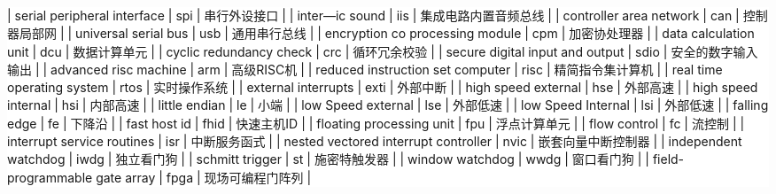 | serial peripheral interface | spi | 串行外设接口 |
| inter—ic sound | iis | 集成电路内置音频总线 |
| controller area network | can | 控制器局部网 |
| universal serial bus | usb | 通用串行总线 |
| encryption co processing module | cpm | 加密协处理器 |
| data calculation unit | dcu | 数据计算单元 |
| cyclic redundancy check | crc | 循环冗余校验 |
| secure digital input and output | sdio | 安全的数字输入输出 |
| advanced risc machine | arm | 高级RISC机 |
| reduced instruction set computer | risc | 精简指令集计算机 |
| real time operating system | rtos | 实时操作系统 |
| external interrupts | exti | 外部中断 |
| high speed external | hse | 外部高速 |
| high speed internal | hsi | 内部高速 |
| little endian | le | 小端 |
| low Speed external | lse | 外部低速 |
| low Speed Internal | lsi | 外部低速 |
| falling edge | fe | 下降沿 |
| fast host id | fhid | 快速主机ID |
| floating processing unit | fpu | 浮点计算单元 |
| flow control | fc | 流控制 |
| interrupt service routines | isr | 中断服务函式 |
| nested vectored interrupt controller | nvic | 嵌套向量中断控制器 |
| independent watchdog | iwdg | 独立看门狗 |
| schmitt trigger | st | 施密特触发器 |
| window watchdog | wwdg | 窗口看门狗 |
| field-programmable gate array | fpga | 现场可编程门阵列 |
